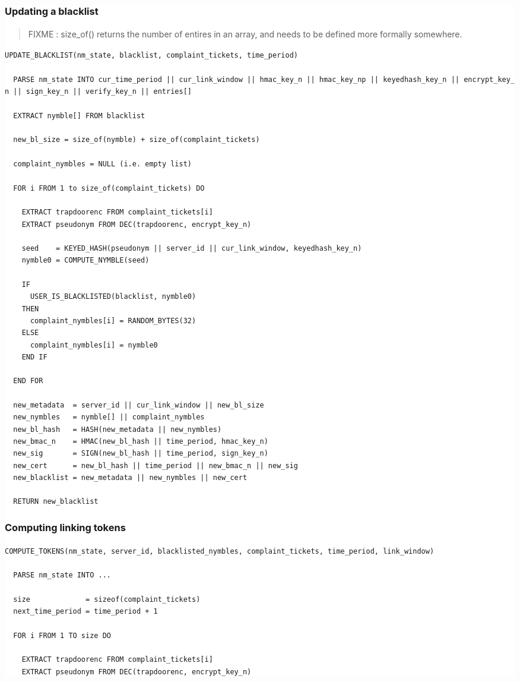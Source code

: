 ### Updating a blacklist

> FIXME : size_of() returns the number of entires in an array, and needs to be defined more formally somewhere.

    UPDATE_BLACKLIST(nm_state, blacklist, complaint_tickets, time_period)
      
      PARSE nm_state INTO cur_time_period || cur_link_window || hmac_key_n || hmac_key_np || keyedhash_key_n || encrypt_key_n || sign_key_n || verify_key_n || entries[]       
      
      EXTRACT nymble[] FROM blacklist
      
      new_bl_size = size_of(nymble) + size_of(complaint_tickets)
      
      complaint_nymbles = NULL (i.e. empty list)
      
      FOR i FROM 1 to size_of(complaint_tickets) DO
      
        EXTRACT trapdoorenc FROM complaint_tickets[i]
        EXTRACT pseudonym FROM DEC(trapdoorenc, encrypt_key_n)
        
        seed    = KEYED_HASH(pseudonym || server_id || cur_link_window, keyedhash_key_n)
        nymble0 = COMPUTE_NYMBLE(seed)
                
        IF
          USER_IS_BLACKLISTED(blacklist, nymble0)
        THEN
          complaint_nymbles[i] = RANDOM_BYTES(32)
        ELSE
          complaint_nymbles[i] = nymble0
        END IF
        
      END FOR
      
      new_metadata  = server_id || cur_link_window || new_bl_size 
      new_nymbles   = nymble[] || complaint_nymbles
      new_bl_hash   = HASH(new_metadata || new_nymbles)
      new_bmac_n    = HMAC(new_bl_hash || time_period, hmac_key_n)
      new_sig       = SIGN(new_bl_hash || time_period, sign_key_n)
      new_cert      = new_bl_hash || time_period || new_bmac_n || new_sig
      new_blacklist = new_metadata || new_nymbles || new_cert
      
      RETURN new_blacklist

### Computing linking tokens

    COMPUTE_TOKENS(nm_state, server_id, blacklisted_nymbles, complaint_tickets, time_period, link_window)
    
      PARSE nm_state INTO ...
      
      size             = sizeof(complaint_tickets)
      next_time_period = time_period + 1
      
      FOR i FROM 1 TO size DO
      
        EXTRACT trapdoorenc FROM complaint_tickets[i]
        EXTRACT pseudonym FROM DEC(trapdoorenc, encrypt_key_n)
        